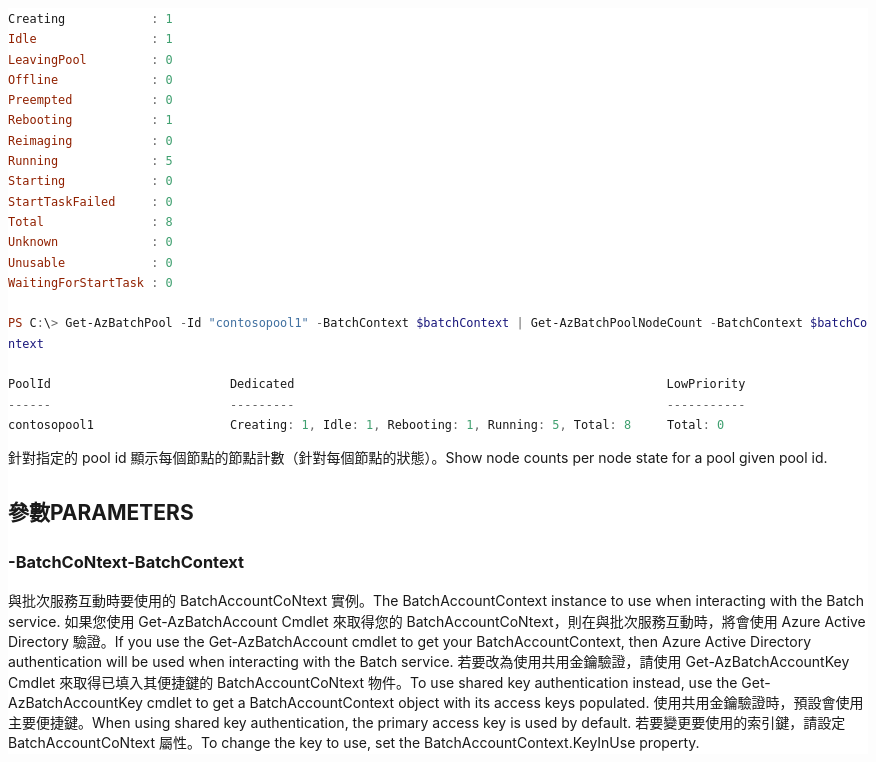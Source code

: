 ```powershell
Creating            : 1
Idle                : 1
LeavingPool         : 0
Offline             : 0
Preempted           : 0
Rebooting           : 1
Reimaging           : 0
Running             : 5
Starting            : 0
StartTaskFailed     : 0
Total               : 8
Unknown             : 0
Unusable            : 0
WaitingForStartTask : 0

PS C:\> Get-AzBatchPool -Id "contosopool1" -BatchContext $batchContext | Get-AzBatchPoolNodeCount -BatchContext $batchContext

PoolId                         Dedicated                                                    LowPriority
------                         ---------                                                    -----------
contosopool1                   Creating: 1, Idle: 1, Rebooting: 1, Running: 5, Total: 8     Total: 0
```

<span data-ttu-id="7cd5b-117">針對指定的 pool id 顯示每個節點的節點計數（針對每個節點的狀態）。</span><span class="sxs-lookup"><span data-stu-id="7cd5b-117">Show node counts per node state for a pool given pool id.</span></span>

## <span data-ttu-id="7cd5b-118">參數</span><span class="sxs-lookup"><span data-stu-id="7cd5b-118">PARAMETERS</span></span>

### <span data-ttu-id="7cd5b-119">-BatchCoNtext</span><span class="sxs-lookup"><span data-stu-id="7cd5b-119">-BatchContext</span></span>
<span data-ttu-id="7cd5b-120">與批次服務互動時要使用的 BatchAccountCoNtext 實例。</span><span class="sxs-lookup"><span data-stu-id="7cd5b-120">The BatchAccountContext instance to use when interacting with the Batch service.</span></span>
<span data-ttu-id="7cd5b-121">如果您使用 Get-AzBatchAccount Cmdlet 來取得您的 BatchAccountCoNtext，則在與批次服務互動時，將會使用 Azure Active Directory 驗證。</span><span class="sxs-lookup"><span data-stu-id="7cd5b-121">If you use the Get-AzBatchAccount cmdlet to get your BatchAccountContext, then Azure Active Directory authentication will be used when interacting with the Batch service.</span></span>
<span data-ttu-id="7cd5b-122">若要改為使用共用金鑰驗證，請使用 Get-AzBatchAccountKey Cmdlet 來取得已填入其便捷鍵的 BatchAccountCoNtext 物件。</span><span class="sxs-lookup"><span data-stu-id="7cd5b-122">To use shared key authentication instead, use the Get-AzBatchAccountKey cmdlet to get a BatchAccountContext object with its access keys populated.</span></span>
<span data-ttu-id="7cd5b-123">使用共用金鑰驗證時，預設會使用主要便捷鍵。</span><span class="sxs-lookup"><span data-stu-id="7cd5b-123">When using shared key authentication, the primary access key is used by default.</span></span>
<span data-ttu-id="7cd5b-124">若要變更要使用的索引鍵，請設定 BatchAccountCoNtext 屬性。</span><span class="sxs-lookup"><span data-stu-id="7cd5b-124">To change the key to use, set the BatchAccountContext.KeyInUse property.</span></span>
